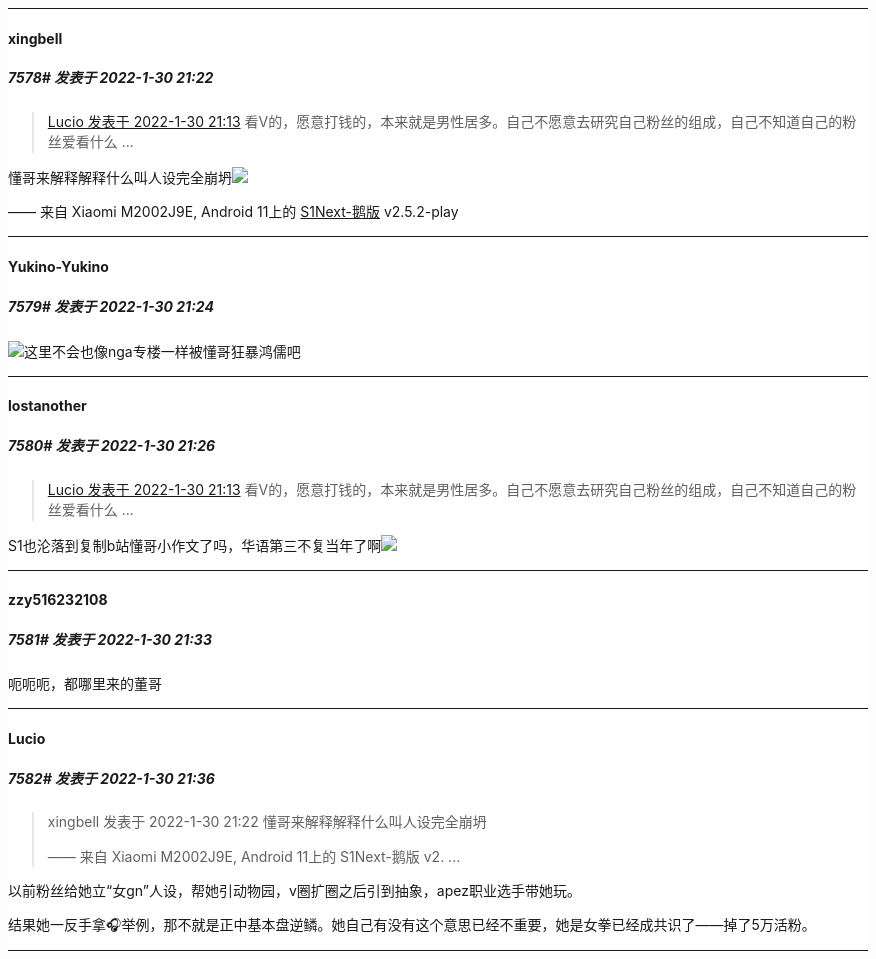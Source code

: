 *****

####  xingbell  
##### 7578#       发表于 2022-1-30 21:22

<blockquote><a href="httphttps://bbs.saraba1st.com/2b/forum.php?mod=redirect&amp;goto=findpost&amp;pid=54488697&amp;ptid=2036475" target="_blank">Lucio 发表于 2022-1-30 21:13</a>
看V的，愿意打钱的，本来就是男性居多。自己不愿意去研究自己粉丝的组成，自己不知道自己的粉丝爱看什么 ...</blockquote>
懂哥来解释解释什么叫人设完全崩坍<img src="https://static.saraba1st.com/image/smiley/face2017/067.png" referrerpolicy="no-referrer">

—— 来自 Xiaomi M2002J9E, Android 11上的 [S1Next-鹅版](https://github.com/ykrank/S1-Next/releases) v2.5.2-play

*****

####  Yukino-Yukino  
##### 7579#       发表于 2022-1-30 21:24

<img src="https://static.saraba1st.com/image/smiley/face2017/068.png" referrerpolicy="no-referrer">这里不会也像nga专楼一样被懂哥狂暴鸿儒吧

*****

####  lostanother  
##### 7580#       发表于 2022-1-30 21:26

<blockquote><a href="httphttps://bbs.saraba1st.com/2b/forum.php?mod=redirect&amp;goto=findpost&amp;pid=54488697&amp;ptid=2036475" target="_blank">Lucio 发表于 2022-1-30 21:13</a>
看V的，愿意打钱的，本来就是男性居多。自己不愿意去研究自己粉丝的组成，自己不知道自己的粉丝爱看什么 ...</blockquote>
S1也沦落到复制b站懂哥小作文了吗，华语第三不复当年了啊<img src="https://static.saraba1st.com/image/smiley/face2017/140.png" referrerpolicy="no-referrer">



*****

####  zzy516232108  
##### 7581#       发表于 2022-1-30 21:33

呃呃呃，都哪里来的董哥

*****

####  Lucio  
##### 7582#       发表于 2022-1-30 21:36

<blockquote>xingbell 发表于 2022-1-30 21:22
懂哥来解释解释什么叫人设完全崩坍

—— 来自 Xiaomi M2002J9E, Android 11上的 S1Next-鹅版 v2. ...</blockquote>
以前粉丝给她立“女gn”人设，帮她引动物园，v圈扩圈之后引到抽象，apez职业选手带她玩。

结果她一反手拿🎧举例，那不就是正中基本盘逆鳞。她自己有没有这个意思已经不重要，她是女拳已经成共识了——掉了5万活粉。

*****
